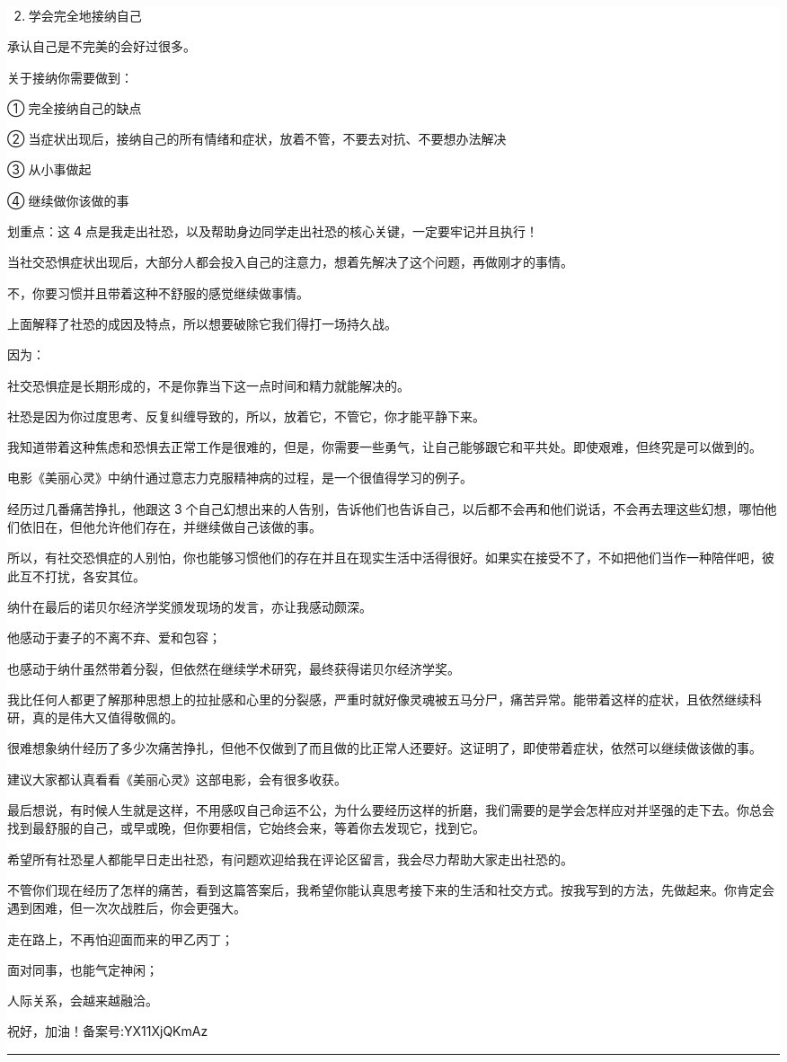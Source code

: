  <ol start="2">
  <li>学会完全地接纳自己</li>
 </ol>
 <p>承认自己是不完美的会好过很多。</p>
 <p>关于接纳你需要做到：</p>
 <p>① 完全接纳自己的缺点</p>
 <p>② 当症状出现后，接纳自己的所有情绪和症状，放着不管，不要去对抗、不要想办法解决</p>
 <p>③ 从小事做起</p>
 <p>④ 继续做你该做的事</p>
 <p>划重点：这 4 点是我走出社恐，以及帮助身边同学走出社恐的核心关键，一定要牢记并且执行！</p>
 <p>当社交恐惧症状出现后，大部分人都会投入自己的注意力，想着先解决了这个问题，再做刚才的事情。</p>
 <p>不，你要习惯并且带着这种不舒服的感觉继续做事情。</p>
 <p>上面解释了社恐的成因及特点，所以想要破除它我们得打一场持久战。</p>
 <p>因为：</p>
 <p>社交恐惧症是长期形成的，不是你靠当下这一点时间和精力就能解决的。</p>
 <p>社恐是因为你过度思考、反复纠缠导致的，所以，放着它，不管它，你才能平静下来。</p>
 <p>我知道带着这种焦虑和恐惧去正常工作是很难的，但是，你需要一些勇气，让自己能够跟它和平共处。即使艰难，但终究是可以做到的。</p>
 <p>电影《美丽心灵》中纳什通过意志力克服精神病的过程，是一个很值得学习的例子。</p>
 <p>经历过几番痛苦挣扎，他跟这 3 个自己幻想出来的人告别，告诉他们也告诉自己，以后都不会再和他们说话，不会再去理这些幻想，哪怕他们依旧在，但他允许他们存在，并继续做自己该做的事。</p>
 <p>所以，有社交恐惧症的人别怕，你也能够习惯他们的存在并且在现实生活中活得很好。如果实在接受不了，不如把他们当作一种陪伴吧，彼此互不打扰，各安其位。</p>
 <p>纳什在最后的诺贝尔经济学奖颁发现场的发言，亦让我感动颇深。</p>
 <p>​他感动于妻子的不离不弃、爱和包容；</p>
 <p>也感动于纳什虽然带着分裂，但依然在继续学术研究，最终获得诺贝尔经济学奖。</p>
 <p>我比任何人都更了解那种思想上的拉扯感和心里的分裂感，严重时就好像灵魂被五马分尸，痛苦异常。能带着这样的症状，且依然继续科研，真的是伟大又值得敬佩的。</p>
 <p>很难想象纳什经历了多少次痛苦挣扎，但他不仅做到了而且做的比正常人还要好。这证明了，即使带着症状，依然可以继续做该做的事。</p>
 <p>建议大家都认真看看《美丽心灵》这部电影，会有很多收获。</p>
 <p>最后想说，有时候人生就是这样，不用感叹自己命运不公，为什么要经历这样的折磨，我们需要的是学会怎样应对并坚强的走下去。你总会找到最舒服的自己，或早或晚，但你要相信，它始终会来，等着你去发现它，找到它。</p>
 <p>希望所有社恐星人都能早日走出社恐，有问题欢迎给我在评论区留言，我会尽力帮助大家走出社恐的。</p>
 <p>不管你们现在经历了怎样的痛苦，看到这篇答案后，我希望你能认真思考接下来的生活和社交方式。按我写到的方法，先做起来。你肯定会遇到困难，但一次次战胜后，你会更强大。</p>
 <p>走在路上，不再怕迎面而来的甲乙丙丁；</p>
 <p>面对同事，也能气定神闲；</p>
 <p>人际关系，会越来越融洽。</p>
 <p>祝好，加油！备案号:YX11XjQKmAz</p>
 <hr>
</div>
